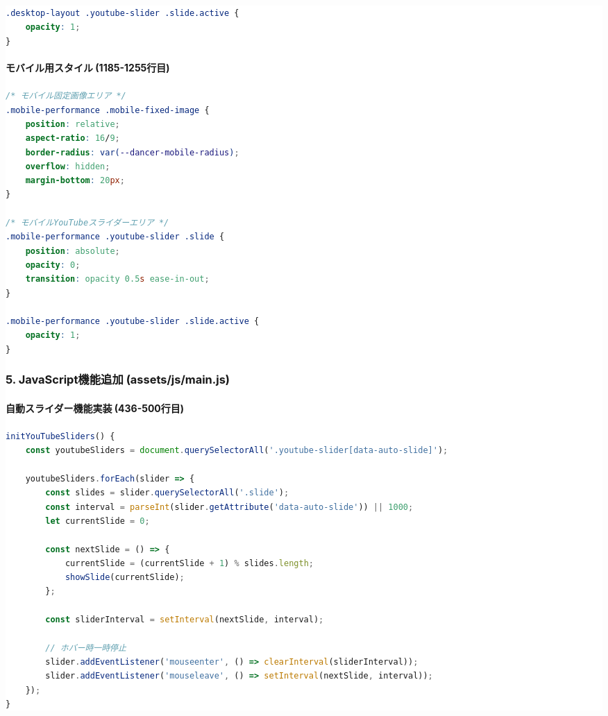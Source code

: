 ```css
.desktop-layout .youtube-slider .slide.active {
    opacity: 1;
}
```

#### モバイル用スタイル (1185-1255行目)
```css
/* モバイル固定画像エリア */
.mobile-performance .mobile-fixed-image {
    position: relative;
    aspect-ratio: 16/9;
    border-radius: var(--dancer-mobile-radius);
    overflow: hidden;
    margin-bottom: 20px;
}

/* モバイルYouTubeスライダーエリア */
.mobile-performance .youtube-slider .slide {
    position: absolute;
    opacity: 0;
    transition: opacity 0.5s ease-in-out;
}

.mobile-performance .youtube-slider .slide.active {
    opacity: 1;
}
```

### 5. JavaScript機能追加 (assets/js/main.js)

#### 自動スライダー機能実装 (436-500行目)
```javascript
initYouTubeSliders() {
    const youtubeSliders = document.querySelectorAll('.youtube-slider[data-auto-slide]');
    
    youtubeSliders.forEach(slider => {
        const slides = slider.querySelectorAll('.slide');
        const interval = parseInt(slider.getAttribute('data-auto-slide')) || 1000;
        let currentSlide = 0;
        
        const nextSlide = () => {
            currentSlide = (currentSlide + 1) % slides.length;
            showSlide(currentSlide);
        };
        
        const sliderInterval = setInterval(nextSlide, interval);
        
        // ホバー時一時停止
        slider.addEventListener('mouseenter', () => clearInterval(sliderInterval));
        slider.addEventListener('mouseleave', () => setInterval(nextSlide, interval));
    });
}
```
